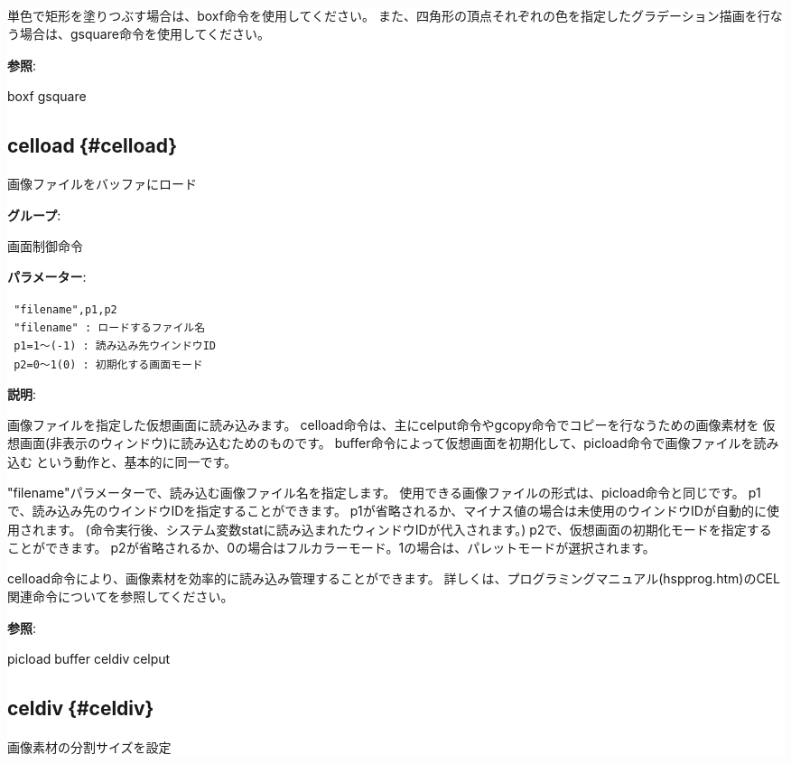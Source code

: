 単色で矩形を塗りつぶす場合は、boxf命令を使用してください。
また、四角形の頂点それぞれの色を指定したグラデーション描画を行なう場合は、gsquare命令を使用してください。


__参照__:

boxf
gsquare




## celload {#celload}

画像ファイルをバッファにロード

__グループ__:

画面制御命令

__パラメーター__:

     "filename",p1,p2
     "filename" : ロードするファイル名
     p1=1〜(-1) : 読み込み先ウインドウID
     p2=0〜1(0) : 初期化する画面モード


__説明__:

画像ファイルを指定した仮想画面に読み込みます。
celload命令は、主にcelput命令やgcopy命令でコピーを行なうための画像素材を
仮想画面(非表示のウィンドウ)に読み込むためのものです。
buffer命令によって仮想画面を初期化して、picload命令で画像ファイルを読み込む
という動作と、基本的に同一です。

"filename"パラメーターで、読み込む画像ファイル名を指定します。
使用できる画像ファイルの形式は、picload命令と同じです。
p1で、読み込み先のウインドウIDを指定することができます。
p1が省略されるか、マイナス値の場合は未使用のウインドウIDが自動的に使用されます。
(命令実行後、システム変数statに読み込まれたウィンドウIDが代入されます。)
p2で、仮想画面の初期化モードを指定することができます。
p2が省略されるか、0の場合はフルカラーモード。1の場合は、パレットモードが選択されます。

celload命令により、画像素材を効率的に読み込み管理することができます。
詳しくは、プログラミングマニュアル(hspprog.htm)のCEL関連命令についてを参照してください。


__参照__:

picload
buffer
celdiv
celput



## celdiv {#celdiv}

画像素材の分割サイズを設定
